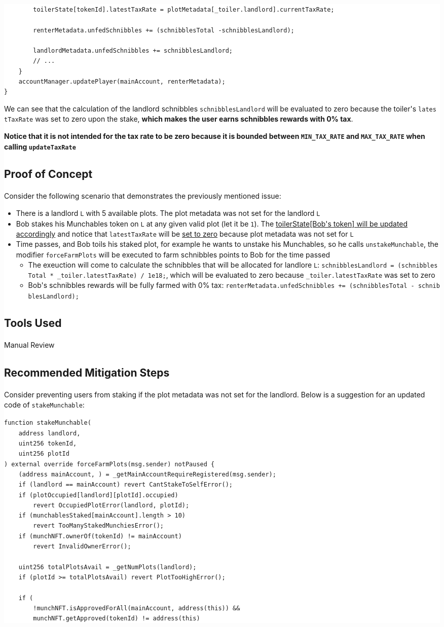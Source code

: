 ```solidity
        toilerState[tokenId].latestTaxRate = plotMetadata[_toiler.landlord].currentTaxRate;

        renterMetadata.unfedSchnibbles += (schnibblesTotal -schnibblesLandlord);

        landlordMetadata.unfedSchnibbles += schnibblesLandlord;
        // ...
    }
    accountManager.updatePlayer(mainAccount, renterMetadata);
}
```
We can see that the calculation of the landlord schnibbles `schnibblesLandlord` will be evaluated to zero because the toiler's `latestTaxRate` was set to zero upon the stake, **which makes the user earns schnibbles rewards with 0% tax**.

**Notice that it is not intended for the tax rate to be zero because it is bounded between `MIN_TAX_RATE` and `MAX_TAX_RATE` when calling `updateTaxRate`**
## Proof of Concept
Consider the following scenario that demonstrates the previously mentioned issue:
- There is a landlord `L` with 5 available plots. The plot metadata was not set for the landlord `L`
- Bob stakes his Munchables token on `L` at any given valid plot (let it be `1`). The [toilerState[Bob's token] will be updated accordingly](https://github.com/code-423n4/2024-07-munchables/blob/94cf468aaabf526b7a8319f7eba34014ccebe7b9/src/managers/LandManager.sol#L162-L168) and notice that `latestTaxRate` will be [set to zero](https://github.com/code-423n4/2024-07-munchables/blob/94cf468aaabf526b7a8319f7eba34014ccebe7b9/src/managers/LandManager.sol#L166) because plot metadata was not set for `L`
- Time passes, and Bob toils his staked plot, for example he wants to unstake his Munchables, so he calls `unstakeMunchable`, the modifier `forceFarmPlots` will be executed to farm schnibbles points to Bob for the time passed
    - The exeuction will come to calculate the schnibbles that will be allocated for landlore `L`: `schnibblesLandlord = (schnibblesTotal * _toiler.latestTaxRate) / 1e18;`, which will be evaluated to zero because `_toiler.latestTaxRate` was set to zero
    - Bob's schnibbles rewards will be fully farmed with 0% tax: `renterMetadata.unfedSchnibbles += (schnibblesTotal - schnibblesLandlord);`
## Tools Used
Manual Review

## Recommended Mitigation Steps
Consider preventing users from staking if the plot metadata was not set for the landlord. Below is a suggestion for an updated code of `stakeMunchable`:
```diff
function stakeMunchable(
    address landlord,
    uint256 tokenId,
    uint256 plotId
) external override forceFarmPlots(msg.sender) notPaused {
    (address mainAccount, ) = _getMainAccountRequireRegistered(msg.sender);
    if (landlord == mainAccount) revert CantStakeToSelfError();
    if (plotOccupied[landlord][plotId].occupied)
        revert OccupiedPlotError(landlord, plotId);
    if (munchablesStaked[mainAccount].length > 10)
        revert TooManyStakedMunchiesError();
    if (munchNFT.ownerOf(tokenId) != mainAccount)
        revert InvalidOwnerError();

    uint256 totalPlotsAvail = _getNumPlots(landlord);
    if (plotId >= totalPlotsAvail) revert PlotTooHighError();

    if (
        !munchNFT.isApprovedForAll(mainAccount, address(this)) &&
        munchNFT.getApproved(tokenId) != address(this)
```